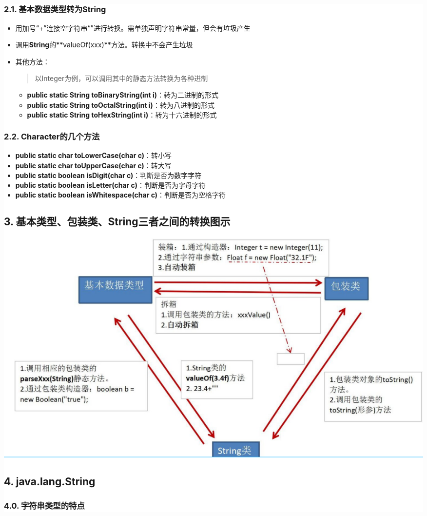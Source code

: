 ### 2.1. 基本数据类型转为String

- 用加号“+”连接空字符串“”进行转换。需单独声明字符串常量，但会有垃圾产生

- 调用**String**的**valueOf(xxx)**方法。转换中不会产生垃圾

- 其他方法：

  > 以Integer为例，可以调用其中的静态方法转换为各种进制

  - **public static String toBinaryString(int i)**：转为二进制的形式
  - **public static String toOctalString(int i)**：转为八进制的形式
  - **public static String toHexString(int i)**：转为十六进制的形式

### 2.2. Character的几个方法

- **public static char toLowerCase(char c)**：转小写
- **public static char toUpperCase(char c)**：转大写
- **public static boolean isDigit(char c)**：判断是否为数字字符
- **public static boolean isLetter(char c)**：判断是否为字母字符
- **public static boolean isWhitespace(char c)**：判断是否为空格字符

## 3. 基本类型、包装类、String三者之间的转换图示

![转换图](笔记-JavaAPI/三者转换图.png)

## 4. java.lang.String

### 4.0. 字符串类型的特点

